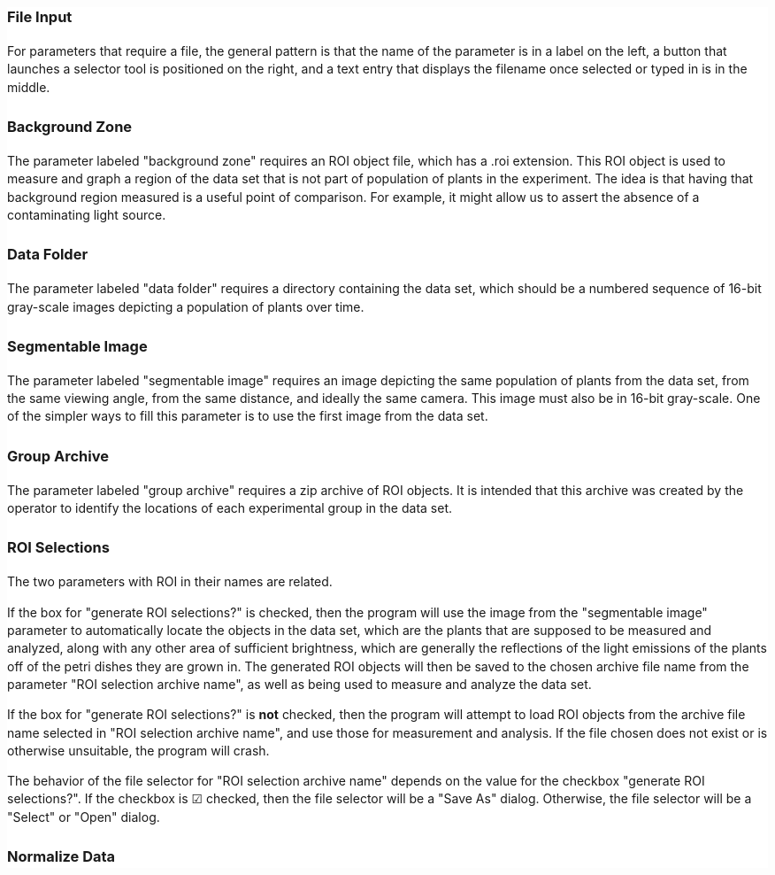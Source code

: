 ### File Input

For parameters that require a file, the general pattern is that the name of the parameter is in a label on the left, a button that launches a selector tool is positioned on the right, and a text entry that displays the filename once selected or typed in is in the middle.

### Background Zone

The parameter labeled "background zone" requires an ROI object file, which has a .roi extension. This ROI object is used to measure and graph a region of the data set that is not part of population of plants in the experiment. The idea is that having that background region measured is a useful point of comparison. For example, it might allow us to assert the absence of a contaminating light source.

### Data Folder

The parameter labeled "data folder" requires a directory containing the data set, which should be a numbered sequence of 16-bit gray-scale images depicting a population of plants over time.

### Segmentable Image

The parameter labeled "segmentable image" requires an image depicting the same population of plants from the data set, from the same viewing angle, from the same distance, and ideally the same camera. This image must also be in 16-bit gray-scale. One of the simpler ways to fill this parameter is to use the first image from the data set.

### Group Archive

The parameter labeled "group archive" requires a zip archive of ROI objects. It is intended that this archive was created by the operator to identify the locations of each experimental group in the data set.

### ROI Selections

The two parameters with ROI in their names are related.

If the box for "generate ROI selections?" is checked, then the program will use the image from the "segmentable image" parameter to automatically locate the objects in the data set, which are the plants that are supposed to be measured and analyzed, along with any other area of sufficient brightness, which are generally the reflections of the light emissions of the plants off of the petri dishes they are grown in. The generated ROI objects will then be saved to the chosen archive file name from the parameter "ROI selection archive name", as well as being used to measure and analyze the data set.

If the box for "generate ROI selections?" is **not** checked, then the program will attempt to load ROI objects from the archive file name selected in "ROI selection archive name", and use those for measurement and analysis. If the file chosen does not exist or is otherwise unsuitable, the program will crash.

The behavior of the file selector for "ROI selection archive name" depends on the value for the checkbox "generate ROI selections?". If the checkbox is &#9745; checked, then the file selector will be a "Save As" dialog. Otherwise, the file selector will be a "Select" or "Open" dialog.

### Normalize Data
